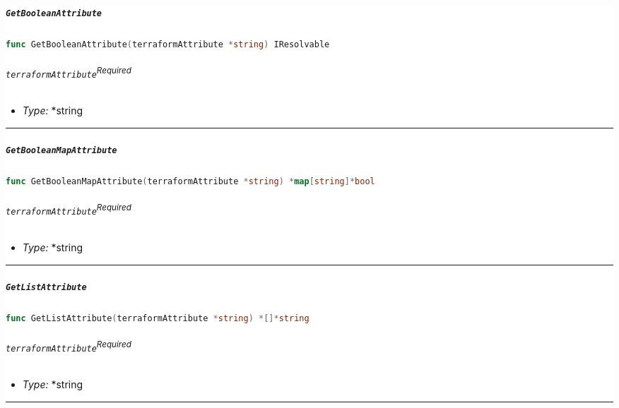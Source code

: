 ##### `GetBooleanAttribute` <a name="GetBooleanAttribute" id="@cdktf/provider-opentelekomcloud.dataOpentelekomcloudNetworkingSecgroupV2.DataOpentelekomcloudNetworkingSecgroupV2.getBooleanAttribute"></a>

```go
func GetBooleanAttribute(terraformAttribute *string) IResolvable
```

###### `terraformAttribute`<sup>Required</sup> <a name="terraformAttribute" id="@cdktf/provider-opentelekomcloud.dataOpentelekomcloudNetworkingSecgroupV2.DataOpentelekomcloudNetworkingSecgroupV2.getBooleanAttribute.parameter.terraformAttribute"></a>

- *Type:* *string

---

##### `GetBooleanMapAttribute` <a name="GetBooleanMapAttribute" id="@cdktf/provider-opentelekomcloud.dataOpentelekomcloudNetworkingSecgroupV2.DataOpentelekomcloudNetworkingSecgroupV2.getBooleanMapAttribute"></a>

```go
func GetBooleanMapAttribute(terraformAttribute *string) *map[string]*bool
```

###### `terraformAttribute`<sup>Required</sup> <a name="terraformAttribute" id="@cdktf/provider-opentelekomcloud.dataOpentelekomcloudNetworkingSecgroupV2.DataOpentelekomcloudNetworkingSecgroupV2.getBooleanMapAttribute.parameter.terraformAttribute"></a>

- *Type:* *string

---

##### `GetListAttribute` <a name="GetListAttribute" id="@cdktf/provider-opentelekomcloud.dataOpentelekomcloudNetworkingSecgroupV2.DataOpentelekomcloudNetworkingSecgroupV2.getListAttribute"></a>

```go
func GetListAttribute(terraformAttribute *string) *[]*string
```

###### `terraformAttribute`<sup>Required</sup> <a name="terraformAttribute" id="@cdktf/provider-opentelekomcloud.dataOpentelekomcloudNetworkingSecgroupV2.DataOpentelekomcloudNetworkingSecgroupV2.getListAttribute.parameter.terraformAttribute"></a>

- *Type:* *string

---
